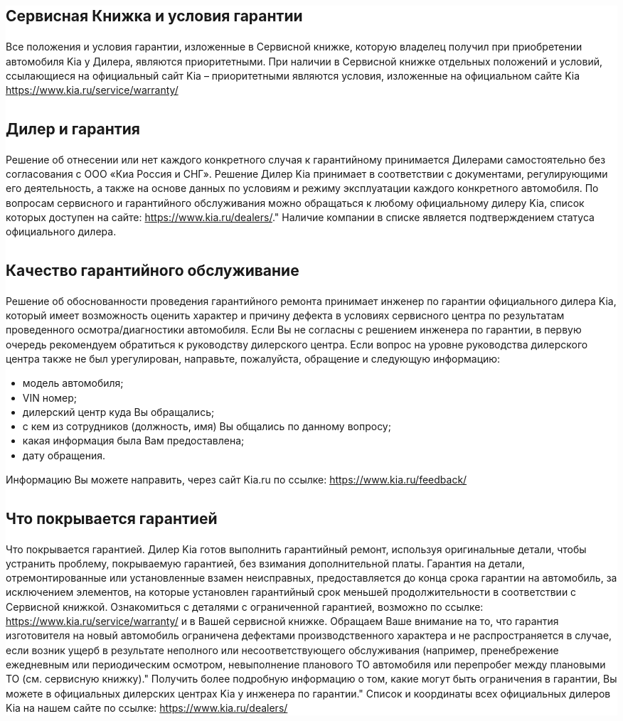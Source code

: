 
## Сервисная Книжка и условия гарантии
Все положения и условия гарантии, изложенные в Сервисной книжке, которую владелец получил при приобретении автомобиля Kia у Дилера, являются приоритетными. При наличии в Сервисной книжке отдельных положений и условий, ссылающиеся на официальный сайт Kia – приоритетными являются условия, изложенные на официальном сайте Kia https://www.kia.ru/service/warranty/


## Дилер и гарантия
Решение об отнесении или нет каждого конкретного случая к гарантийному принимается Дилерами самостоятельно без согласования с ООО «Киа Россия и СНГ». Решение Дилер Kia принимает в соответствии с документами, регулирующими его деятельность, а также на основе данных по условиям и режиму эксплуатации каждого конкретного автомобиля.
По вопросам сервисного и гарантийного обслуживания можно обращаться к любому официальному дилеру Kia, список которых доступен на сайте: https://www.kia.ru/dealers/."  Наличие компании в списке является подтверждением статуса официального дилера.

## Качество гарантийного обслуживание
Решение об обоснованности проведения гарантийного ремонта принимает инженер по гарантии официального дилера Kia, который имеет возможность оценить характер и причину дефекта в условиях сервисного центра по результатам проведенного осмотра/диагностики автомобиля. Если Вы не согласны с решением инженера по гарантии, в первую очередь рекомендуем обратиться к руководству дилерского центра.  Если вопрос на уровне руководства дилерского центра также не был урегулирован, направьте, пожалуйста, обращение и следующую информацию: 
- модель автомобиля; 
- VIN номер; 
- дилерский центр куда Вы обращались;
- с кем из сотрудников (должность, имя) Вы общались по данному вопросу;
- какая информация была Вам предоставлена; 
- дату обращения. 
 
Информацию Вы можете направить, через сайт Kia.ru по ссылке: https://www.kia.ru/feedback/


## Что покрывается гарантией
Что покрывается гарантией.
Дилер Kia готов выполнить гарантийный ремонт, используя оригинальные детали, чтобы устранить проблему, покрываемую гарантией, без взимания дополнительной платы. Гарантия на детали, отремонтированные или установленные взамен неисправных, предоставляется до конца срока гарантии на автомобиль, за исключением элементов, на которые установлен гарантийный срок меньшей продолжительности в соответствии с Сервисной книжкой.
Ознакомиться с деталями с ограниченной гарантией, возможно по ссылке: https://www.kia.ru/service/warranty/ и в Вашей сервисной книжке.
Обращаем Ваше внимание на то, что гарантия изготовителя на новый автомобиль ограничена дефектами производственного характера и не распространяется в случае, если возник ущерб в результате неполного или несоответствующего обслуживания (например, пренебрежение ежедневным или периодическим осмотром, невыполнение планового ТО автомобиля или перепробег между плановыми ТО (см. сервисную книжку)." Получить более подробную информацию о том, какие могут быть ограничения в гарантии, Вы можете в официальных дилерских центрах Kia у инженера по гарантии." Список и координаты всех официальных дилеров Kia на нашем сайте по ссылке: https://www.kia.ru/dealers/
